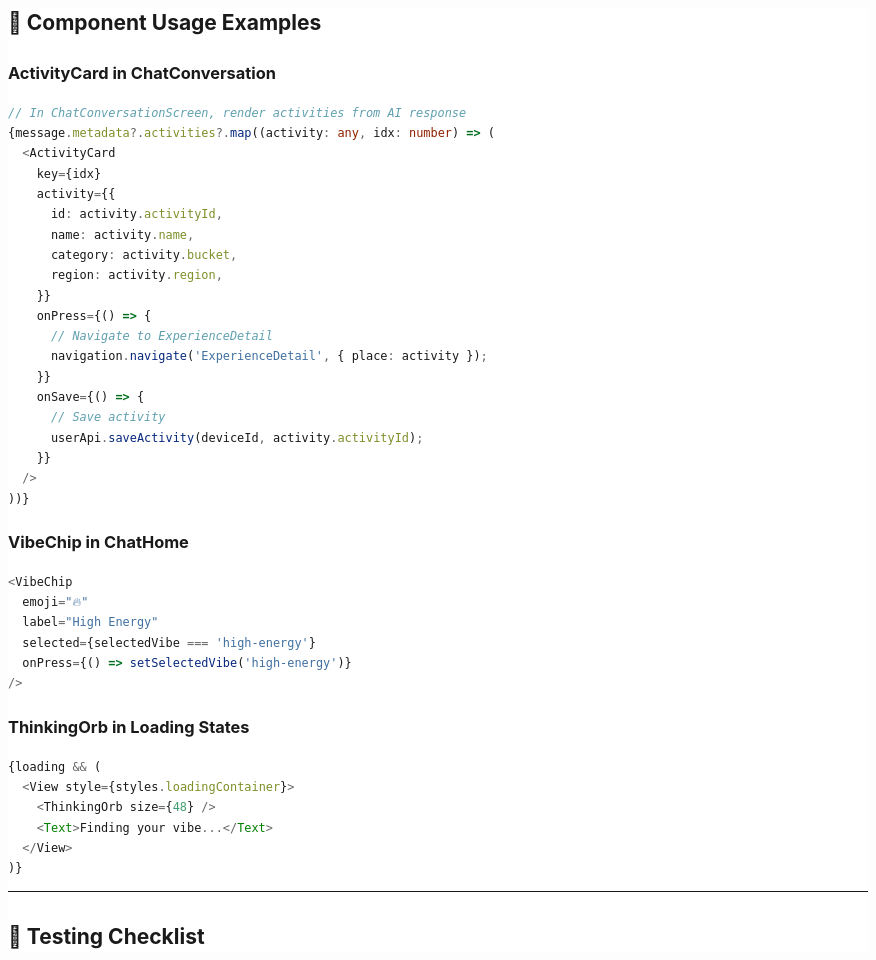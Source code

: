 
## 🎨 Component Usage Examples

### **ActivityCard in ChatConversation**

```typescript
// In ChatConversationScreen, render activities from AI response
{message.metadata?.activities?.map((activity: any, idx: number) => (
  <ActivityCard
    key={idx}
    activity={{
      id: activity.activityId,
      name: activity.name,
      category: activity.bucket,
      region: activity.region,
    }}
    onPress={() => {
      // Navigate to ExperienceDetail
      navigation.navigate('ExperienceDetail', { place: activity });
    }}
    onSave={() => {
      // Save activity
      userApi.saveActivity(deviceId, activity.activityId);
    }}
  />
))}
```

### **VibeChip in ChatHome**

```typescript
<VibeChip
  emoji="🔥"
  label="High Energy"
  selected={selectedVibe === 'high-energy'}
  onPress={() => setSelectedVibe('high-energy')}
/>
```

### **ThinkingOrb in Loading States**

```typescript
{loading && (
  <View style={styles.loadingContainer}>
    <ThinkingOrb size={48} />
    <Text>Finding your vibe...</Text>
  </View>
)}
```

---

## 🚦 Testing Checklist
